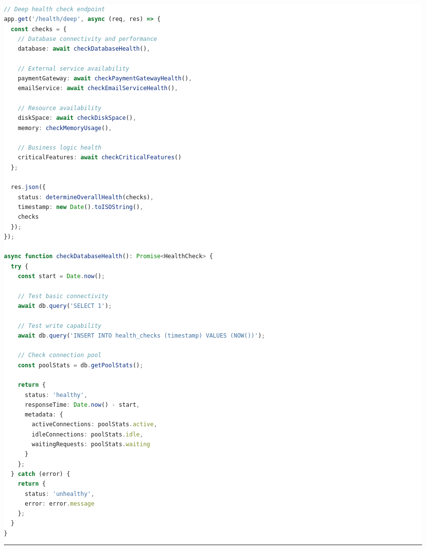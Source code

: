 ```typescript
// Deep health check endpoint
app.get('/health/deep', async (req, res) => {
  const checks = {
    // Database connectivity and performance
    database: await checkDatabaseHealth(),
    
    // External service availability
    paymentGateway: await checkPaymentGatewayHealth(),
    emailService: await checkEmailServiceHealth(),
    
    // Resource availability
    diskSpace: await checkDiskSpace(),
    memory: checkMemoryUsage(),
    
    // Business logic health
    criticalFeatures: await checkCriticalFeatures()
  };
  
  res.json({
    status: determineOverallHealth(checks),
    timestamp: new Date().toISOString(),
    checks
  });
});

async function checkDatabaseHealth(): Promise<HealthCheck> {
  try {
    const start = Date.now();
    
    // Test basic connectivity
    await db.query('SELECT 1');
    
    // Test write capability
    await db.query('INSERT INTO health_checks (timestamp) VALUES (NOW())');
    
    // Check connection pool
    const poolStats = db.getPoolStats();
    
    return {
      status: 'healthy',
      responseTime: Date.now() - start,
      metadata: {
        activeConnections: poolStats.active,
        idleConnections: poolStats.idle,
        waitingRequests: poolStats.waiting
      }
    };
  } catch (error) {
    return {
      status: 'unhealthy',
      error: error.message
    };
  }
}
```

---